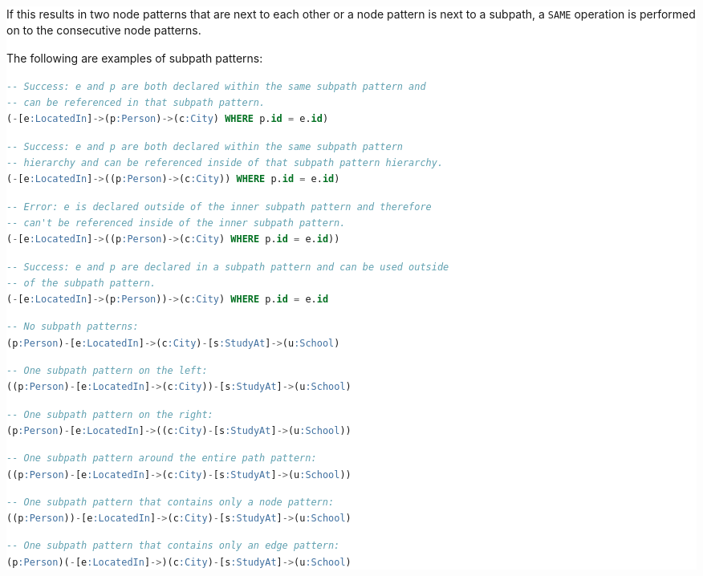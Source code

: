 If this results in two node patterns that are
next to each other or a node pattern is next to a subpath, a `SAME` operation
is performed on to the consecutive node patterns.

The following are examples of subpath patterns:

  ```sql {.no-copy}
  -- Success: e and p are both declared within the same subpath pattern and
  -- can be referenced in that subpath pattern.
  (-[e:LocatedIn]->(p:Person)->(c:City) WHERE p.id = e.id)
  ```

  ```sql {.no-copy}
  -- Success: e and p are both declared within the same subpath pattern
  -- hierarchy and can be referenced inside of that subpath pattern hierarchy.
  (-[e:LocatedIn]->((p:Person)->(c:City)) WHERE p.id = e.id)
  ```

  ```sql {.no-copy}
  -- Error: e is declared outside of the inner subpath pattern and therefore
  -- can't be referenced inside of the inner subpath pattern.
  (-[e:LocatedIn]->((p:Person)->(c:City) WHERE p.id = e.id))
  ```

  ```sql {.no-copy}
  -- Success: e and p are declared in a subpath pattern and can be used outside
  -- of the subpath pattern.
  (-[e:LocatedIn]->(p:Person))->(c:City) WHERE p.id = e.id
  ```

  ```sql {.no-copy}
  -- No subpath patterns:
  (p:Person)-[e:LocatedIn]->(c:City)-[s:StudyAt]->(u:School)
  ```

  ```sql {.no-copy}
  -- One subpath pattern on the left:
  ((p:Person)-[e:LocatedIn]->(c:City))-[s:StudyAt]->(u:School)
  ```

  ```sql {.no-copy}
  -- One subpath pattern on the right:
  (p:Person)-[e:LocatedIn]->((c:City)-[s:StudyAt]->(u:School))
  ```

  ```sql {.no-copy}
  -- One subpath pattern around the entire path pattern:
  ((p:Person)-[e:LocatedIn]->(c:City)-[s:StudyAt]->(u:School))
  ```

  ```sql {.no-copy}
  -- One subpath pattern that contains only a node pattern:
  ((p:Person))-[e:LocatedIn]->(c:City)-[s:StudyAt]->(u:School)
  ```

  ```sql {.no-copy}
  -- One subpath pattern that contains only an edge pattern:
  (p:Person)(-[e:LocatedIn]->)(c:City)-[s:StudyAt]->(u:School)
  ```


[fin-graph]: https://github.com/google/zetasql/blob/master/docs/graph-schema-statements.md#fin_graph
[graph-subpaths]: #graph_subpaths
[element-pattern-definition]: #element_pattern_definition
[graph-predicates]: https://github.com/google/zetasql/blob/master/docs/operators.md#graph_predicates
[graph-operators]: https://github.com/google/zetasql/blob/master/docs/operators.md#graph_logical_operators
[search-prefix]: #search_prefix
[path-mode]: #path_mode
[gql-match]: https://github.com/google/zetasql/blob/master/docs/graph-query-statements.md#gql_match
[horizontal-aggregation]: https://github.com/google/zetasql/blob/master/docs/graph-gql-functions.md
[fin-graph]: https://github.com/google/zetasql/blob/master/docs/graph-schema-statements.md#fin_graph
[graph-pattern-variables]: #graph_pattern_variables
[label-expression-definition]: #label_expression_definition
[supertypes]: https://github.com/google/zetasql/blob/master/docs/conversion_rules.md#supertypes
[graph-operators]: https://github.com/google/zetasql/blob/master/docs/operators.md#graph_logical_operators
[graph-predicates]: https://github.com/google/zetasql/blob/master/docs/operators.md#graph_predicates
[graph-functions]: https://github.com/google/zetasql/blob/master/docs/graph-gql-functions.md
[field-access-operator]: https://github.com/google/zetasql/blob/master/docs/operators.md#field_access_operator
[to-json-func]: https://github.com/google/zetasql/blob/master/docs/json_functions.md#to_json
[fin-graph]: https://github.com/google/zetasql/blob/master/docs/graph-schema-statements.md#fin_graph
[fin-graph]: https://github.com/google/zetasql/blob/master/docs/graph-schema-statements.md#fin_graph
[graph-pattern-definition]: #graph_pattern_definition
[fin-graph]: https://github.com/google/zetasql/blob/master/docs/graph-schema-statements.md#fin_graph
[graph-operators]: https://github.com/google/zetasql/blob/master/docs/operators.md#graph_logical_operators
[fin-graph]: https://github.com/google/zetasql/blob/master/docs/graph-schema-statements.md#fin_graph
[quantified-path-pattern]: #quantified_paths
[fin-graph]: https://github.com/google/zetasql/blob/master/docs/graph-schema-statements.md#fin_graph
[quantified-path-pattern]: #quantified_paths
[search-prefix]: #search_prefix